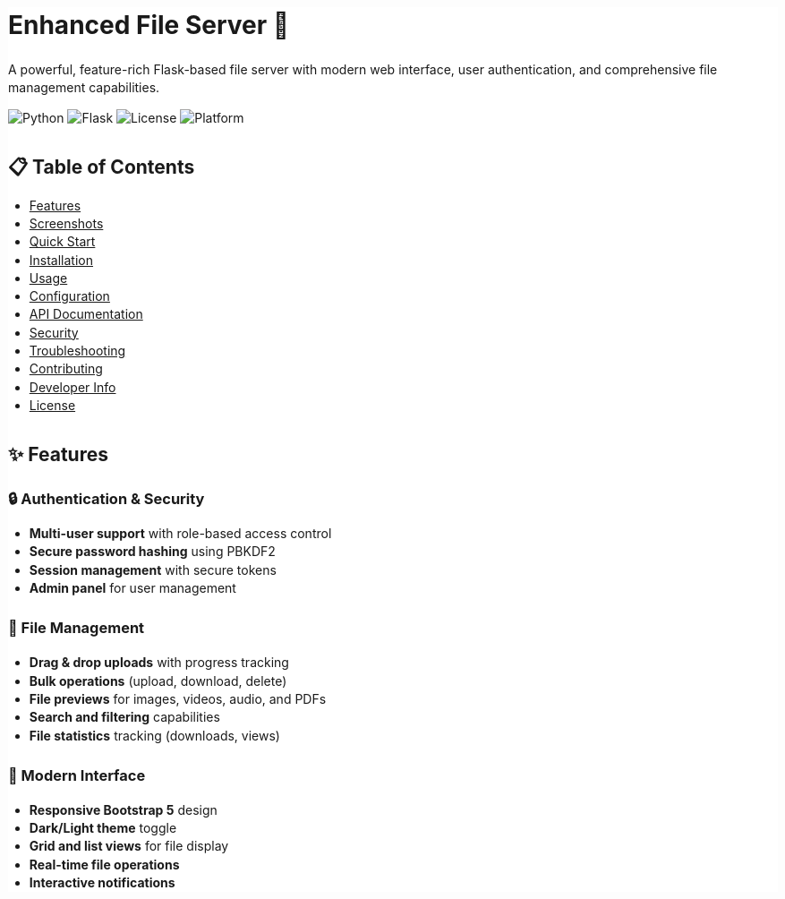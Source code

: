 # Enhanced File Server 🚀

A powerful, feature-rich Flask-based file server with modern web interface, user authentication, and comprehensive file management capabilities.

![Python](https://img.shields.io/badge/python-v3.7+-blue.svg)
![Flask](https://img.shields.io/badge/flask-v2.0+-green.svg)
![License](https://img.shields.io/badge/license-MIT-blue.svg)
![Platform](https://img.shields.io/badge/platform-windows%20%7C%20linux%20%7C%20macos-lightgrey.svg)

## 📋 Table of Contents

- [Features](#-features)
- [Screenshots](#-screenshots)
- [Quick Start](#-quick-start)
- [Installation](#-installation)
- [Usage](#-usage)
- [Configuration](#-configuration)
- [API Documentation](#-api-documentation)
- [Security](#-security)
- [Troubleshooting](#-troubleshooting)
- [Contributing](#-contributing)
- [Developer Info](#-developer-info)
- [License](#-license)

## ✨ Features

### 🔒 Authentication & Security
- **Multi-user support** with role-based access control
- **Secure password hashing** using PBKDF2
- **Session management** with secure tokens
- **Admin panel** for user management

### 📁 File Management
- **Drag & drop uploads** with progress tracking
- **Bulk operations** (upload, download, delete)
- **File previews** for images, videos, audio, and PDFs
- **Search and filtering** capabilities
- **File statistics** tracking (downloads, views)

### 🎨 Modern Interface
- **Responsive Bootstrap 5** design
- **Dark/Light theme** toggle
- **Grid and list views** for file display
- **Real-time file operations**
- **Interactive notifications**
